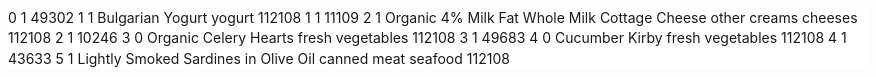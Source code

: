   </thead>
  <tbody>
    <tr>
      <th>0</th>
      <td>1</td>
      <td>49302</td>
      <td>1</td>
      <td>1</td>
      <td>Bulgarian Yogurt</td>
      <td>yogurt</td>
      <td>112108</td>
    </tr>
    <tr>
      <th>1</th>
      <td>1</td>
      <td>11109</td>
      <td>2</td>
      <td>1</td>
      <td>Organic 4% Milk Fat Whole Milk Cottage Cheese</td>
      <td>other creams cheeses</td>
      <td>112108</td>
    </tr>
    <tr>
      <th>2</th>
      <td>1</td>
      <td>10246</td>
      <td>3</td>
      <td>0</td>
      <td>Organic Celery Hearts</td>
      <td>fresh vegetables</td>
      <td>112108</td>
    </tr>
    <tr>
      <th>3</th>
      <td>1</td>
      <td>49683</td>
      <td>4</td>
      <td>0</td>
      <td>Cucumber Kirby</td>
      <td>fresh vegetables</td>
      <td>112108</td>
    </tr>
    <tr>
      <th>4</th>
      <td>1</td>
      <td>43633</td>
      <td>5</td>
      <td>1</td>
      <td>Lightly Smoked Sardines in Olive Oil</td>
      <td>canned meat seafood</td>
      <td>112108</td>
    </tr>
  </tbody>
</table>
</div>
